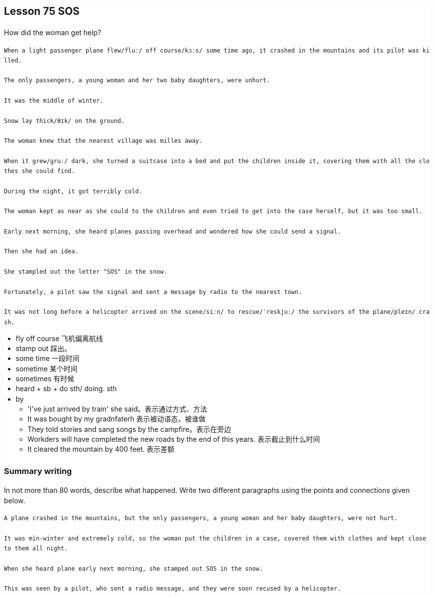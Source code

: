 ## Lesson 75 SOS

How did the woman get help?
```
When a light passenger plane flew/fluː/ off course/kɔːs/ some time ago, it crashed in the mountains and its pilot was killed.

The only passengers, a young woman and her two baby daughters, were unhurt.

It was the middle of winter.

Snow lay thick/θɪk/ on the ground.

The woman knew that the nearest village was milles away.

When it grew/ɡruː/ dark, she turned a suitcase into a bed and put the children inside it, covering them with all the clothes she could find.

During the night, it got terribly cold.

The woman kept as near as she could to the children and even tried to get into the case herself, but it was too small.

Early next morning, she heard planes passing overhead and wondered how she could send a signal.

Then she had an idea.

She stampled out the letter "SOS" in the snow.

Fortunately, a pilot saw the signal and sent a message by radio to the nearest town.

It was not long before a helicopter arrived on the scene/siːn/ to rescue/ˈreskjuː/ the survivors of the plane/pleɪn/ crash.

```

- fly off course 飞机偏离航线 
- stamp out 踩出。
- some time 一段时间
- sometime 某个时间
- sometimes 有时候 
- heard + sb + do sth/ doing. sth
- by
   - 'I've just arrived by train' she said。表示通过方式、方法
   - It was bought by my gradnfaterh 表示被动语态，被谁做
   - They told stories and sang songs by the campfire。表示在旁边
   - Workders will have completed the new roads by the end of this years. 表示截止到什么时间
   - It cleared the mountain by 400 feet. 表示差额 
### Summary writing
In not more than 80 words, describe what happened. Write two different paragraphs using the points and connections given below.
```
A plane crashed in the mountains, but the only passengers, a young woman and her baby daughters, were not hurt.

It was min-winter and extremely cold, so the woman put the children in a case, covered them with clothes and kept close to them all night.

When she heard plane early next morning, she stamped out SOS in the snow.

This was seen by a pilot, who sent a radio message, and they were soon recused by a helicopter.
```
```
```
